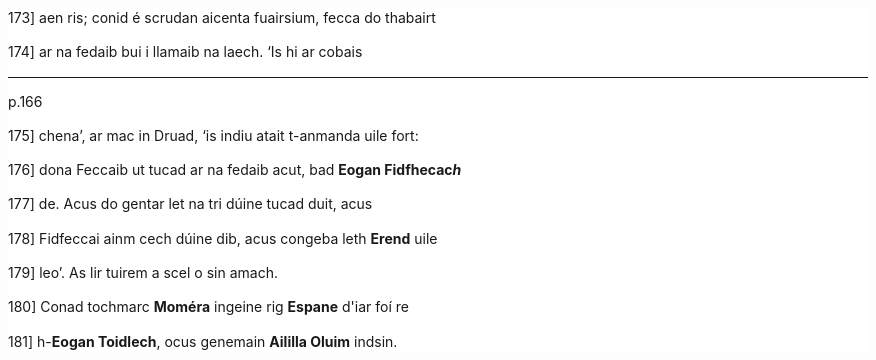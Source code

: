 173] 
aen ris; conid é scrudan aicenta fuairsium, fecca do thabairt
  
174] 
ar na fedaib bui i llamaib na laech. ‘Is hi ar cobais


---

p.166


  
175] 
chena’, ar mac in Druad, ‘is indiu atait t-anmanda uile fort:
  
176] 
dona Feccaib ut tucad ar na fedaib acut, bad **Eogan Fidfhecac*h***
  
177] 
de. Acus do gentar let na tri dúine tucad duit, acus
  
178] 
Fidfeccai ainm cech dúine dib, acus congeba leth **Erend** uile
  
179] 
leo’. As lir tuirem a scel o sin amach.


  
180] Conad tochmarc **Moméra** ingeine rig **Espane** d'iar foí re
  
181] 
h-**Eogan Toidlech**, ocus genemain **Aililla Oluim** indsin.











